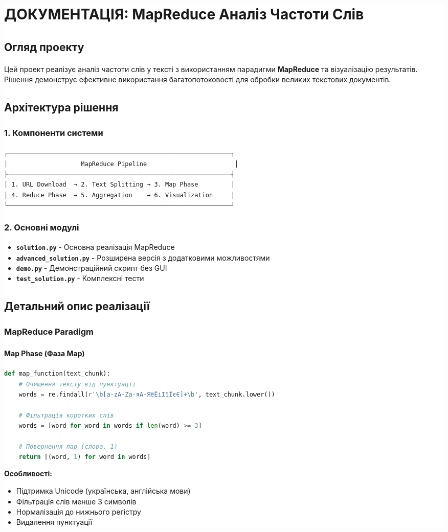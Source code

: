 # ДОКУМЕНТАЦІЯ: MapReduce Аналіз Частоти Слів

## Огляд проекту

Цей проект реалізує аналіз частоти слів у тексті з використанням парадигми **MapReduce** та візуалізацію результатів. Рішення демонструє ефективне використання багатопотоковості для обробки великих текстових документів.

## Архітектура рішення

### 1. Компоненти системи

```
┌─────────────────────────────────────────────────────────────┐
│                    MapReduce Pipeline                        │
├─────────────────────────────────────────────────────────────┤
│ 1. URL Download  → 2. Text Splitting → 3. Map Phase         │
│ 4. Reduce Phase  → 5. Aggregation    → 6. Visualization     │
└─────────────────────────────────────────────────────────────┘
```

### 2. Основні модулі

- **`solution.py`** - Основна реалізація MapReduce
- **`advanced_solution.py`** - Розширена версія з додатковими можливостями
- **`demo.py`** - Демонстраційний скрипт без GUI
- **`test_solution.py`** - Комплексні тести

## Детальний опис реалізації

### MapReduce Paradigm

#### Map Phase (Фаза Map)
```python
def map_function(text_chunk):
    # Очищення тексту від пунктуації
    words = re.findall(r'\b[a-zA-Zа-яА-ЯёЁіІїЇєЄ]+\b', text_chunk.lower())
    
    # Фільтрація коротких слів
    words = [word for word in words if len(word) >= 3]
    
    # Повернення пар (слово, 1)
    return [(word, 1) for word in words]
```

**Особливості:**
- Підтримка Unicode (українська, англійська мови)
- Фільтрація слів менше 3 символів
- Нормалізація до нижнього регістру
- Видалення пунктуації

